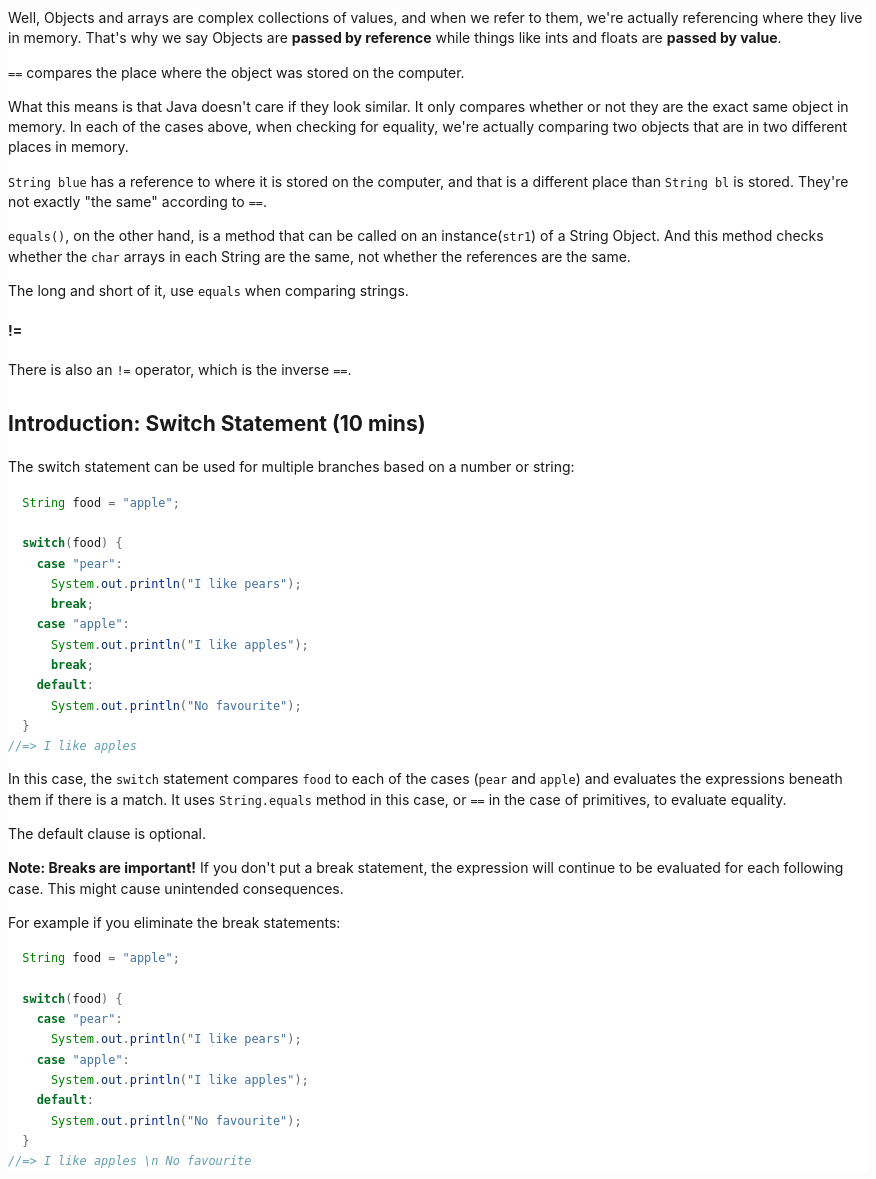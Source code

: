 Well, Objects and arrays are complex collections of values, and when we refer to them, we're actually referencing where they live in memory. That's why we say Objects are **passed by reference** while things like ints and floats are **passed by value**.

`==` compares the place where the object was stored on the computer.

What this means is that Java doesn't care if they look similar. It only compares whether or not they are the exact same object in memory. In each of the cases above, when checking for equality, we're actually comparing two objects that are in two different places in memory.

`String blue` has a reference to where it is stored on the computer, and that is a different place than `String bl` is stored. They're not exactly "the same" according to `==`.

`equals()`, on the other hand, is a method that can be called on an instance(`str1`) of a String Object. And this method checks whether the `char` arrays in each String are the same, not whether the references are the same.

The long and short of it, use `equals` when comparing strings.


#### !=

There is also an `!=` operator, which is the inverse `==`.

## Introduction: Switch Statement (10 mins)

The switch statement can be used for multiple branches based on a number or string:

```java
  String food = "apple";

  switch(food) {
    case "pear":
      System.out.println("I like pears");
      break;
    case "apple":
      System.out.println("I like apples");
      break;
    default:
      System.out.println("No favourite");
  }
//=> I like apples
```

In this case, the `switch` statement compares `food` to each of the cases (`pear` and `apple`) and evaluates the expressions beneath them if there is a match. It uses `String.equals` method in this case, or `==` in the case of primitives, to evaluate equality.

The default clause is optional.

**Note: Breaks are important!** If you don't put a break statement, the expression will continue to be evaluated for each following case. This might cause unintended consequences.

For example if you eliminate the break statements:

```java
  String food = "apple";

  switch(food) {
    case "pear":
      System.out.println("I like pears");
    case "apple":
      System.out.println("I like apples");
    default:
      System.out.println("No favourite");
  }
//=> I like apples \n No favourite
```
